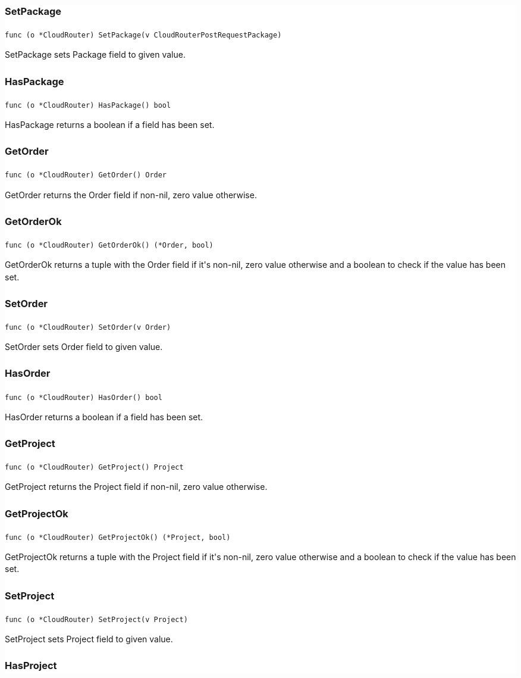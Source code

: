 ### SetPackage

`func (o *CloudRouter) SetPackage(v CloudRouterPostRequestPackage)`

SetPackage sets Package field to given value.

### HasPackage

`func (o *CloudRouter) HasPackage() bool`

HasPackage returns a boolean if a field has been set.

### GetOrder

`func (o *CloudRouter) GetOrder() Order`

GetOrder returns the Order field if non-nil, zero value otherwise.

### GetOrderOk

`func (o *CloudRouter) GetOrderOk() (*Order, bool)`

GetOrderOk returns a tuple with the Order field if it's non-nil, zero value otherwise
and a boolean to check if the value has been set.

### SetOrder

`func (o *CloudRouter) SetOrder(v Order)`

SetOrder sets Order field to given value.

### HasOrder

`func (o *CloudRouter) HasOrder() bool`

HasOrder returns a boolean if a field has been set.

### GetProject

`func (o *CloudRouter) GetProject() Project`

GetProject returns the Project field if non-nil, zero value otherwise.

### GetProjectOk

`func (o *CloudRouter) GetProjectOk() (*Project, bool)`

GetProjectOk returns a tuple with the Project field if it's non-nil, zero value otherwise
and a boolean to check if the value has been set.

### SetProject

`func (o *CloudRouter) SetProject(v Project)`

SetProject sets Project field to given value.

### HasProject
